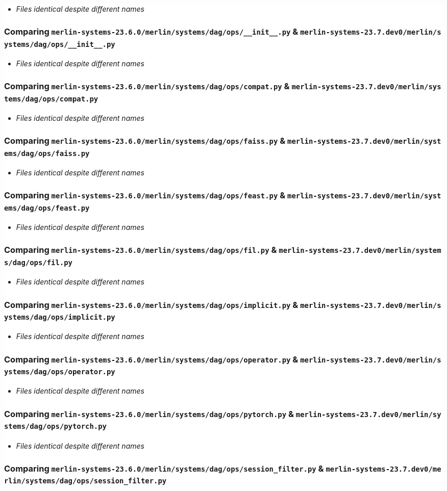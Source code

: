  * *Files identical despite different names*

### Comparing `merlin-systems-23.6.0/merlin/systems/dag/ops/__init__.py` & `merlin-systems-23.7.dev0/merlin/systems/dag/ops/__init__.py`

 * *Files identical despite different names*

### Comparing `merlin-systems-23.6.0/merlin/systems/dag/ops/compat.py` & `merlin-systems-23.7.dev0/merlin/systems/dag/ops/compat.py`

 * *Files identical despite different names*

### Comparing `merlin-systems-23.6.0/merlin/systems/dag/ops/faiss.py` & `merlin-systems-23.7.dev0/merlin/systems/dag/ops/faiss.py`

 * *Files identical despite different names*

### Comparing `merlin-systems-23.6.0/merlin/systems/dag/ops/feast.py` & `merlin-systems-23.7.dev0/merlin/systems/dag/ops/feast.py`

 * *Files identical despite different names*

### Comparing `merlin-systems-23.6.0/merlin/systems/dag/ops/fil.py` & `merlin-systems-23.7.dev0/merlin/systems/dag/ops/fil.py`

 * *Files identical despite different names*

### Comparing `merlin-systems-23.6.0/merlin/systems/dag/ops/implicit.py` & `merlin-systems-23.7.dev0/merlin/systems/dag/ops/implicit.py`

 * *Files identical despite different names*

### Comparing `merlin-systems-23.6.0/merlin/systems/dag/ops/operator.py` & `merlin-systems-23.7.dev0/merlin/systems/dag/ops/operator.py`

 * *Files identical despite different names*

### Comparing `merlin-systems-23.6.0/merlin/systems/dag/ops/pytorch.py` & `merlin-systems-23.7.dev0/merlin/systems/dag/ops/pytorch.py`

 * *Files identical despite different names*

### Comparing `merlin-systems-23.6.0/merlin/systems/dag/ops/session_filter.py` & `merlin-systems-23.7.dev0/merlin/systems/dag/ops/session_filter.py`
